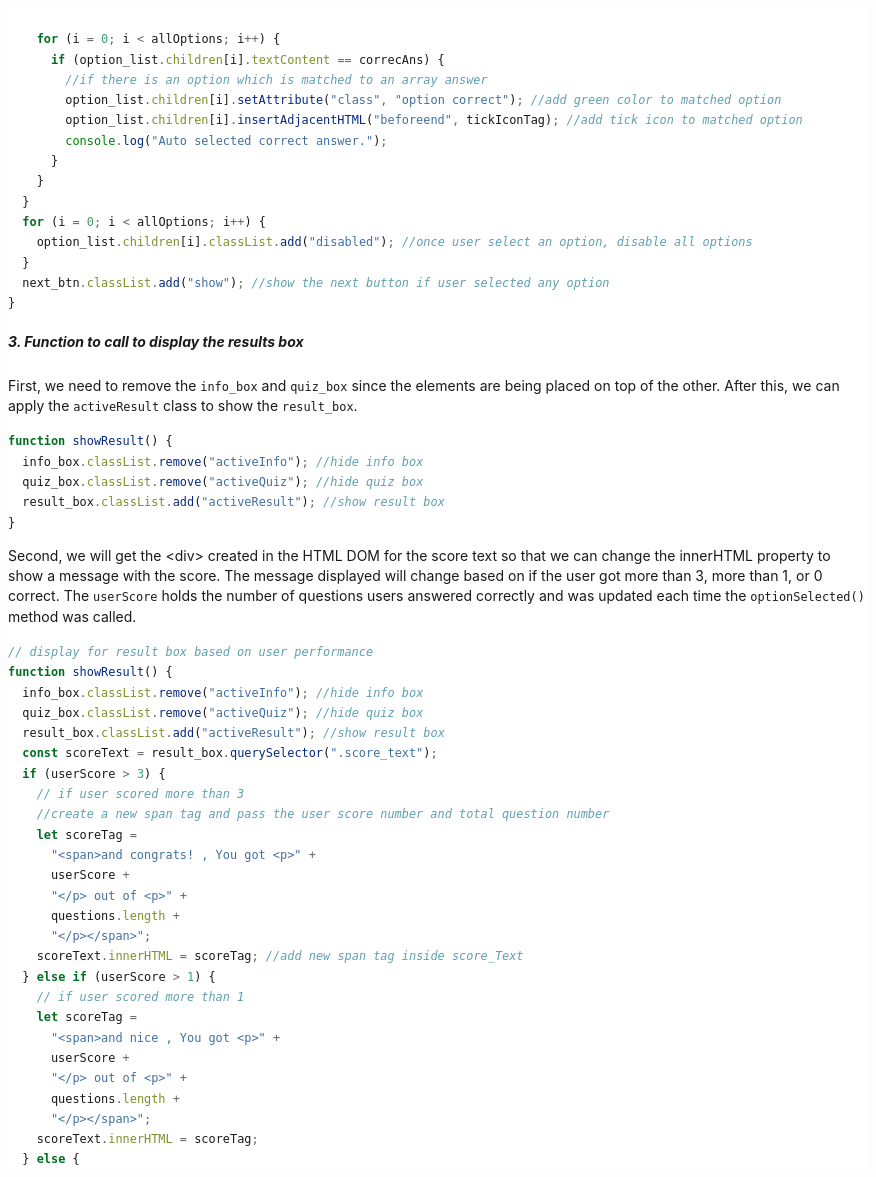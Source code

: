 ```javascript

    for (i = 0; i < allOptions; i++) {
      if (option_list.children[i].textContent == correcAns) {
        //if there is an option which is matched to an array answer
        option_list.children[i].setAttribute("class", "option correct"); //add green color to matched option
        option_list.children[i].insertAdjacentHTML("beforeend", tickIconTag); //add tick icon to matched option
        console.log("Auto selected correct answer.");
      }
    }
  }
  for (i = 0; i < allOptions; i++) {
    option_list.children[i].classList.add("disabled"); //once user select an option, disable all options
  }
  next_btn.classList.add("show"); //show the next button if user selected any option
}
```

##### 3. Function to call to display the results box

First, we need to remove the `info_box` and `quiz_box` since the elements are being placed on top of the other. After this, we can apply the `activeResult` class to show the `result_box`.

```javascript
function showResult() {
  info_box.classList.remove("activeInfo"); //hide info box
  quiz_box.classList.remove("activeQuiz"); //hide quiz box
  result_box.classList.add("activeResult"); //show result box
}
```

Second, we will get the \<div> created in the HTML DOM for the score text so that we can change the innerHTML property to show a message with the score. The message displayed will change based on if the user got more than 3, more than 1, or 0 correct. The `userScore` holds the number of questions users answered correctly and was updated each time the `optionSelected()` method was called.

```javascript
// display for result box based on user performance
function showResult() {
  info_box.classList.remove("activeInfo"); //hide info box
  quiz_box.classList.remove("activeQuiz"); //hide quiz box
  result_box.classList.add("activeResult"); //show result box
  const scoreText = result_box.querySelector(".score_text");
  if (userScore > 3) {
    // if user scored more than 3
    //create a new span tag and pass the user score number and total question number
    let scoreTag =
      "<span>and congrats! , You got <p>" +
      userScore +
      "</p> out of <p>" +
      questions.length +
      "</p></span>";
    scoreText.innerHTML = scoreTag; //add new span tag inside score_Text
  } else if (userScore > 1) {
    // if user scored more than 1
    let scoreTag =
      "<span>and nice , You got <p>" +
      userScore +
      "</p> out of <p>" +
      questions.length +
      "</p></span>";
    scoreText.innerHTML = scoreTag;
  } else {
```
